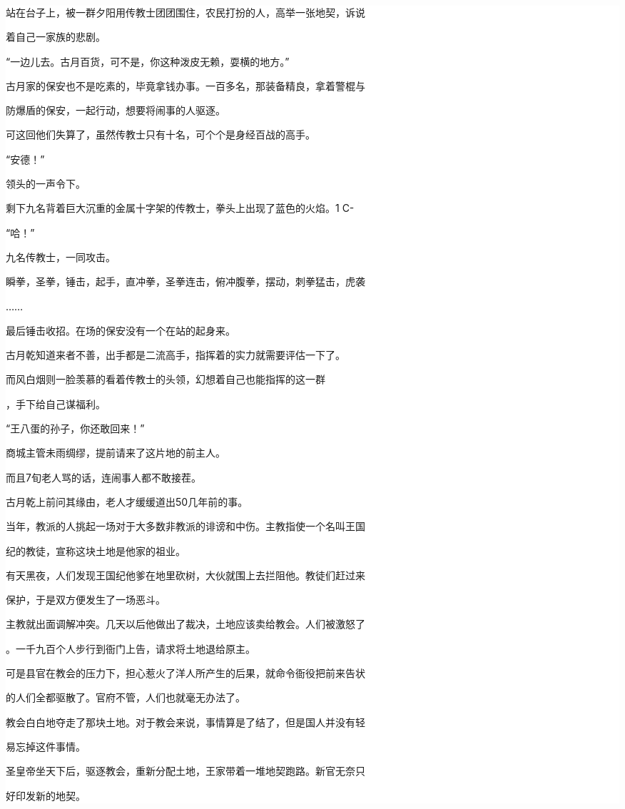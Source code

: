 站在台子上，被一群夕阳用传教士团团围住，农民打扮的人，高举一张地契，诉说

着自己一家族的悲剧。

“一边儿去。古月百货，可不是，你这种泼皮无赖，耍横的地方。”

古月家的保安也不是吃素的，毕竟拿钱办事。一百多名，那装备精良，拿着警棍与

防爆盾的保安，一起行动，想要将闹事的人驱逐。

可这回他们失算了，虽然传教士只有十名，可个个是身经百战的高手。

“安德！”

领头的一声令下。

剩下九名背着巨大沉重的金属十字架的传教士，拳头上出现了蓝色的火焰。1 C-

“哈！”

九名传教士，一同攻击。

瞬拳，圣拳，锤击，起手，直冲拳，圣拳连击，俯冲腹拳，摆动，刺拳猛击，虎袭

……

最后锤击收招。在场的保安没有一个在站的起身来。

古月乾知道来者不善，出手都是二流高手，指挥着的实力就需要评估一下了。

而风白烟则一脸羡慕的看着传教士的头领，幻想着自己也能指挥的这一群

，手下给自己谋福利。

“王八蛋的孙子，你还敢回来！”

商城主管未雨绸缪，提前请来了这片地的前主人。

而且7旬老人骂的话，连闹事人都不敢接茬。

古月乾上前问其缘由，老人才缓缓道出50几年前的事。

当年，教派的人挑起一场对于大多数非教派的诽谤和中伤。主教指使一个名叫王国

纪的教徒，宣称这块土地是他家的祖业。

有天黑夜，人们发现王国纪他爹在地里砍树，大伙就围上去拦阻他。教徒们赶过来

保护，于是双方便发生了一场恶斗。

主教就出面调解冲突。几天以后他做出了裁决，土地应该卖给教会。人们被激怒了

。一千九百个人步行到衙门上告，请求将土地退给原主。

可是县官在教会的压力下，担心惹火了洋人所产生的后果，就命令衙役把前来告状

的人们全都驱散了。官府不管，人们也就毫无办法了。

教会白白地夺走了那块土地。对于教会来说，事情算是了结了，但是国人并没有轻

易忘掉这件事情。

圣皇帝坐天下后，驱逐教会，重新分配土地，王家带着一堆地契跑路。新官无奈只

好印发新的地契。
